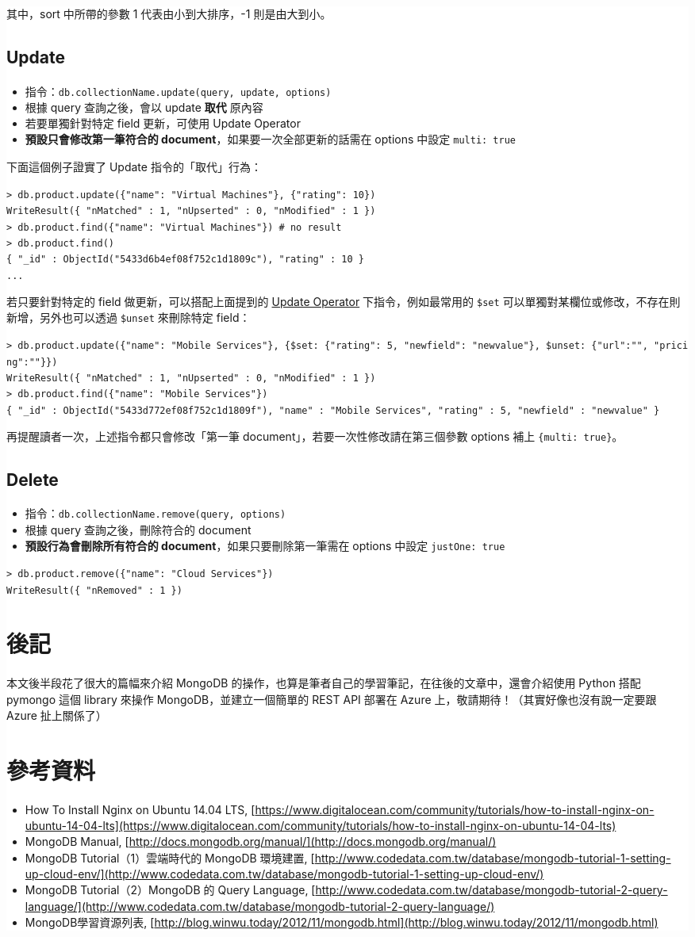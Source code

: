 其中，sort 中所帶的參數 1 代表由小到大排序，-1 則是由大到小。

## Update

- 指令：`db.collectionName.update(query, update, options)`
- 根據 query 查詢之後，會以 update **取代** 原內容
- 若要單獨針對特定 field 更新，可使用 Update Operator
- **預設只會修改第一筆符合的 document**，如果要一次全部更新的話需在 options 中設定 `multi: true`

下面這個例子證實了 Update 指令的「取代」行為：

```
> db.product.update({"name": "Virtual Machines"}, {"rating": 10})
WriteResult({ "nMatched" : 1, "nUpserted" : 0, "nModified" : 1 })
> db.product.find({"name": "Virtual Machines"}) # no result
> db.product.find()
{ "_id" : ObjectId("5433d6b4ef08f752c1d1809c"), "rating" : 10 }
...
```

若只要針對特定的 field 做更新，可以搭配上面提到的 [Update Operator](http://docs.mongodb.org/manual/reference/operator/update/) 下指令，例如最常用的 `$set` 可以單獨對某欄位或修改，不存在則新增，另外也可以透過 `$unset` 來刪除特定 field：

```
> db.product.update({"name": "Mobile Services"}, {$set: {"rating": 5, "newfield": "newvalue"}, $unset: {"url":"", "pricing":""}})
WriteResult({ "nMatched" : 1, "nUpserted" : 0, "nModified" : 1 })
> db.product.find({"name": "Mobile Services"})
{ "_id" : ObjectId("5433d772ef08f752c1d1809f"), "name" : "Mobile Services", "rating" : 5, "newfield" : "newvalue" }
```

再提醒讀者一次，上述指令都只會修改「第一筆 document」，若要一次性修改請在第三個參數 options 補上 `{multi: true}`。

## Delete

- 指令：`db.collectionName.remove(query, options)`
- 根據 query 查詢之後，刪除符合的 document
- **預設行為會刪除所有符合的 document**，如果只要刪除第一筆需在 options 中設定 `justOne: true`

```
> db.product.remove({"name": "Cloud Services"})
WriteResult({ "nRemoved" : 1 })
```

# 後記

本文後半段花了很大的篇幅來介紹 MongoDB 的操作，也算是筆者自己的學習筆記，在往後的文章中，還會介紹使用 Python 搭配 pymongo 這個 library 來操作 MongoDB，並建立一個簡單的 REST API 部署在 Azure 上，敬請期待！（其實好像也沒有說一定要跟 Azure 扯上關係了）

# 參考資料

- How To Install Nginx on Ubuntu 14.04 LTS, [https://www.digitalocean.com/community/tutorials/how-to-install-nginx-on-ubuntu-14-04-lts](https://www.digitalocean.com/community/tutorials/how-to-install-nginx-on-ubuntu-14-04-lts)
- MongoDB Manual, [http://docs.mongodb.org/manual/](http://docs.mongodb.org/manual/)
- MongoDB Tutorial（1）雲端時代的 MongoDB 環境建置, [http://www.codedata.com.tw/database/mongodb-tutorial-1-setting-up-cloud-env/](http://www.codedata.com.tw/database/mongodb-tutorial-1-setting-up-cloud-env/)
- MongoDB Tutorial（2）MongoDB 的 Query Language, [http://www.codedata.com.tw/database/mongodb-tutorial-2-query-language/](http://www.codedata.com.tw/database/mongodb-tutorial-2-query-language/)
- MongoDB學習資源列表, [http://blog.winwu.today/2012/11/mongodb.html](http://blog.winwu.today/2012/11/mongodb.html)